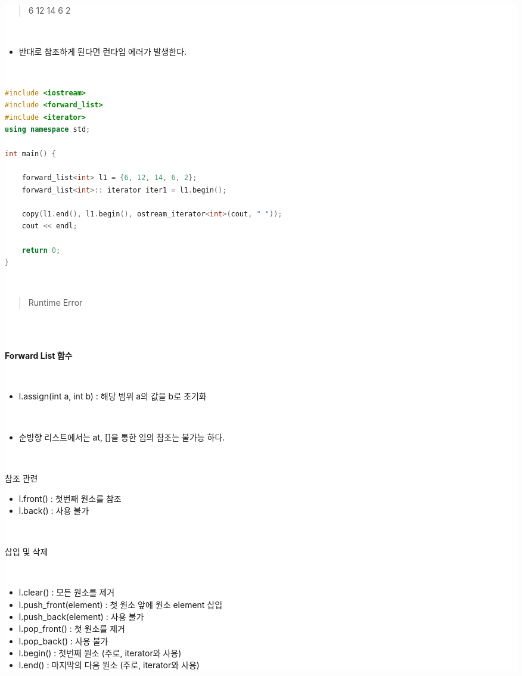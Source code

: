> 6 12 14 6 2 <br/>

<br/>

- 반대로 참조하게 된다면 런타임 에러가 발생한다. <br/>

<br/>

```c++
#include <iostream>
#include <forward_list>
#include <iterator>
using namespace std;

int main() {

	forward_list<int> l1 = {6, 12, 14, 6, 2};
	forward_list<int>:: iterator iter1 = l1.begin();
	
	copy(l1.end(), l1.begin(), ostream_iterator<int>(cout, " "));
	cout << endl; 
	
	return 0;
}
```

<br/>

> Runtime Error <br/>

<br/>
<br/>

__Forward List 함수__

<br/>

- l.assign(int a, int b) : 해당 범위 a의 값을 b로 초기화 <br/>

<br/>

- 순방향 리스트에서는 at, []을 통한 임의 참조는 불가능 하다. <br/>

<br/>

참조 관련 <br/>

- l.front() : 첫번째 원소를 참조 <br/>
- l.back() : 사용 불가 <br/>

<br/>

삽입 및 삭제 <br/>

<br/>

- l.clear() : 모든 원소를 제거 <br/>
- l.push_front(element) : 첫 원소 앞에 원소 element 삽입 <br/>
- l.push_back(element) : 사용 불가 <br/>
- l.pop_front() : 첫 원소를 제거 <br/> 
- l.pop_back() : 사용 불가 <br/> 
- l.begin() : 첫번째 원소 (주로, iterator와 사용) <br/>
- l.end() : 마지막의 다음 원소 (주로, iterator와 사용) <br/>
